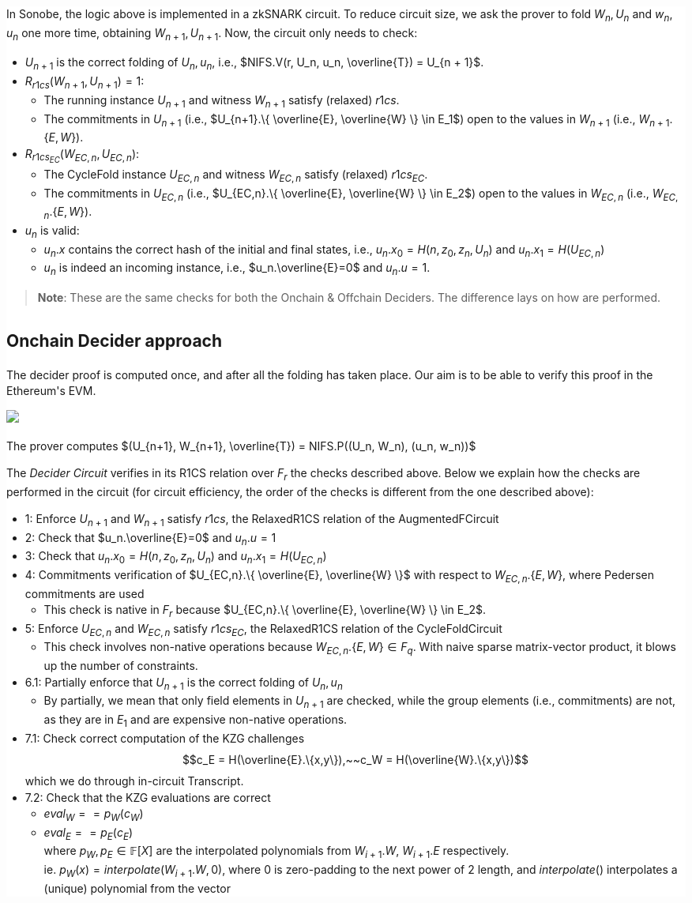 In Sonobe, the logic above is implemented in a zkSNARK circuit. To reduce circuit size, we ask the prover to fold $W_n, U_n$ and $w_n, u_n$ one more time, obtaining $W_{n+1}, U_{n+1}$. Now, the circuit only needs to check:

- $U_{n + 1}$ is the correct folding of $U_n, u_n$, i.e., $NIFS.V(r, U_n, u_n, \overline{T}) = U_{n + 1}$.
- $R_{r1cs}(W_{n + 1}, U_{n + 1}) = 1$:
  - The running instance $U_{n + 1}$ and witness $W_{n + 1}$ satisfy (relaxed) $r1cs$.
  - The commitments in $U_{n + 1}$ (i.e., $U_{n+1}.\{ \overline{E}, \overline{W} \} \in E_1$) open to the values in $W_{n + 1}$ (i.e., $W_{n+1}.\{ E, W \}$).
- $R_{r1cs_{EC}}(W_{EC, n}, U_{EC, n})$:
  - The CycleFold instance $U_{EC, n}$ and witness $W_{EC, n}$ satisfy (relaxed) $r1cs_{EC}$.
  - The commitments in $U_{EC, n}$ (i.e., $U_{EC,n}.\{ \overline{E}, \overline{W} \} \in E_2$) open to the values in $W_{EC, n}$ (i.e., $W_{EC, n}.\{ E, W \}$).
- $u_n$ is valid:
  - $u_n.x$ contains the correct hash of the initial and final states, i.e., $u_n.x_0 = H(n, z_0, z_n, U_n)$ and $u_n.x_1 = H(U_{EC,n})$
  - $u_n$ is indeed an incoming instance, i.e., $u_n.\overline{E}=0$ and $u_n.u=1$.

> **Note**: These are the same checks for both the Onchain & Offchain Deciders. The difference lays on how are performed.

## Onchain Decider approach

The decider proof is computed once, and after all the folding has taken place. Our aim is to be able to verify this proof in the Ethereum's EVM.

![](../imgs/decider-onchain-flow-diagram.png)

The prover computes $(U_{n+1}, W_{n+1}, \overline{T}) = NIFS.P((U_n, W_n), (u_n, w_n))$

The *Decider Circuit* verifies in its R1CS relation over $F_r$ the checks described above.
Below we explain how the checks are performed in the circuit (for circuit efficiency, the order of the checks is different from the one described above):

- 1: Enforce $U_{n+1}$ and $W_{n+1}$ satisfy $r1cs$, the RelaxedR1CS relation of the AugmentedFCircuit
- 2: Check that $u_n.\overline{E}=0$ and $u_n.u=1$
- 3: Check that $u_n.x_0 = H(n, z_0, z_n, U_n)$ and $u_n.x_1 = H(U_{EC,n})$
- 4: Commitments verification of $U_{EC,n}.\{ \overline{E}, \overline{W} \}$ with respect to $W_{EC,n}.\{E, W\}$, where Pedersen commitments are used
    - This check is native in $F_r$ because $U_{EC,n}.\{ \overline{E}, \overline{W} \} \in E_2$.
- 5: Enforce $U_{EC,n}$ and $W_{EC,n}$ satisfy $r1cs_{EC}$, the RelaxedR1CS relation of the CycleFoldCircuit
    - This check involves non-native operations because $W_{EC,n}.\{E, W\} \in F_q$. With naive sparse matrix-vector product, it blows up the number of constraints.
- 6.1: Partially enforce that $U_{n + 1}$ is the correct folding of $U_n, u_n$
    - By partially, we mean that only field elements in $U_{n + 1}$ are checked, while the group elements (i.e., commitments) are not, as they are in $E_1$ and are expensive non-native operations.
- 7.1: Check correct computation of the KZG challenges
    $$c_E = H(\overline{E}.\{x,y\}),~~c_W = H(\overline{W}.\{x,y\})$$
    which we do through in-circuit Transcript.
- 7.2: Check that the KZG evaluations are correct
    - $eval_W == p_W(c_W)$
    - $eval_E == p_E(c_E)$
    <br>where $p_W, p_E \in \mathbb{F}[X]$ are the interpolated polynomials from $W_{i+1}.W,~ W_{i+1}.E$ respectively.
    <br> ie. $p_W(x) = interpolate(W_{i+1}.W, 0)$, where $0$ is zero-padding to the next power of 2 length, and $interpolate()$ interpolates a (unique) polynomial from the vector
